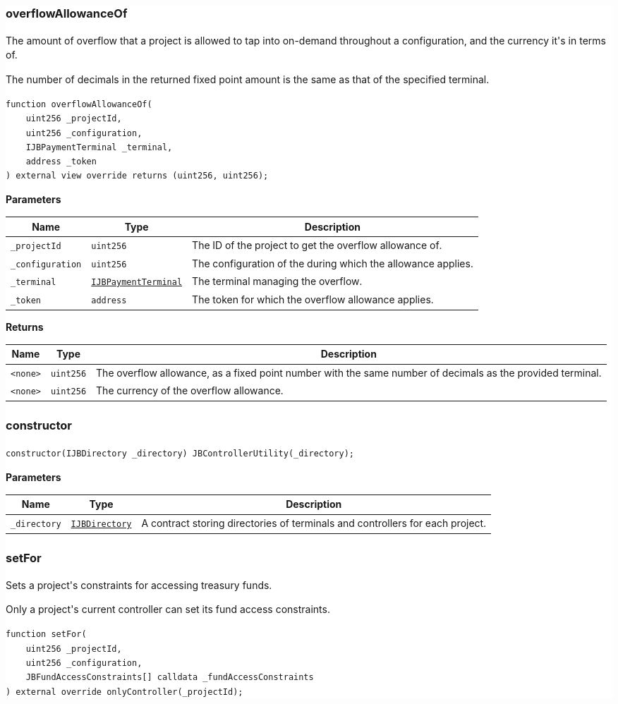 ### overflowAllowanceOf

The amount of overflow that a project is allowed to tap into on-demand throughout a configuration, and the currency it's in terms of.

The number of decimals in the returned fixed point amount is the same as that of the specified terminal.

```solidity
function overflowAllowanceOf(
    uint256 _projectId,
    uint256 _configuration,
    IJBPaymentTerminal _terminal,
    address _token
) external view override returns (uint256, uint256);
```

**Parameters**

|Name|Type|Description|
|----|----|-----------|
|`_projectId`|`uint256`|The ID of the project to get the overflow allowance of.|
|`_configuration`|`uint256`|The configuration of the during which the allowance applies.|
|`_terminal`|[`IJBPaymentTerminal`](/docs/dev/v3/api/interfaces/ijbpaymentterminal.md)|The terminal managing the overflow.|
|`_token`|`address`|The token for which the overflow allowance applies.|

**Returns**

|Name|Type|Description|
|----|----|-----------|
|`<none>`|`uint256`|The overflow allowance, as a fixed point number with the same number of decimals as the provided terminal.|
|`<none>`|`uint256`|The currency of the overflow allowance.|

### constructor

```solidity
constructor(IJBDirectory _directory) JBControllerUtility(_directory);
```

**Parameters**

|Name|Type|Description|
|----|----|-----------|
|`_directory`|[`IJBDirectory`](/docs/dev/v3/api/interfaces/ijbdirectory.md)|A contract storing directories of terminals and controllers for each project.|

### setFor

Sets a project's constraints for accessing treasury funds.

Only a project's current controller can set its fund access constraints.

```solidity
function setFor(
    uint256 _projectId,
    uint256 _configuration,
    JBFundAccessConstraints[] calldata _fundAccessConstraints
) external override onlyController(_projectId);
```
